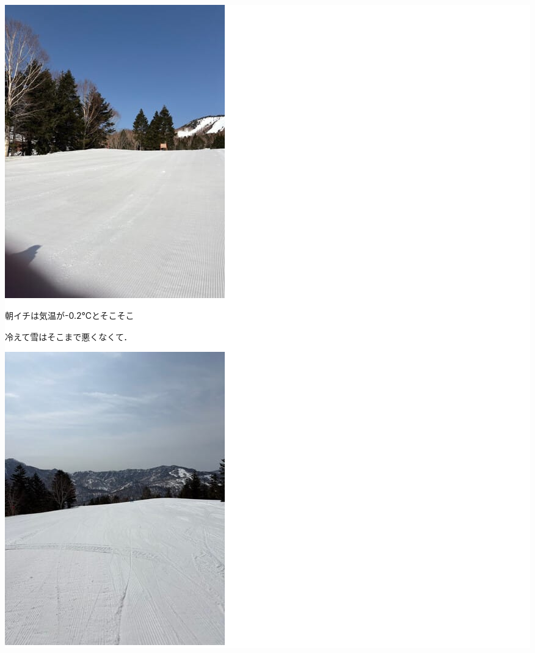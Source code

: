 


![1d89105f422679a5e382ce67e9ae3881.jpg](images/1d89105f422679a5e382ce67e9ae3881.jpg)







朝イチは気温が-0.2℃とそこそこ


冷えて雪はそこまで悪くなくて．




![e02d7922e44b0aad29af571c2d035fac.jpg](images/e02d7922e44b0aad29af571c2d035fac.jpg)
